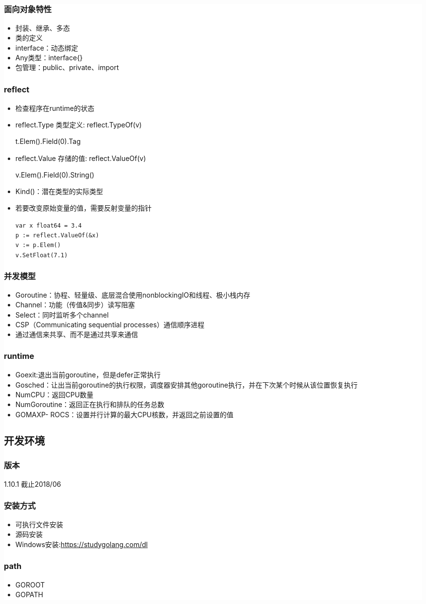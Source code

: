 
### 面向对象特性
- 封装、继承、多态
- 类的定义
- interface：动态绑定
- Any类型：interface{}
- 包管理：public、private、import

### reflect
- 检查程序在runtime的状态
- reflect.Type 类型定义: reflect.TypeOf(v) 

    t.Elem().Field(0).Tag
- reflect.Value 存储的值: reflect.ValueOf(v) 

    v.Elem().Field(0).String()
- Kind()：潜在类型的实际类型
- 若要改变原始变量的值，需要反射变量的指针
    ```
    var x float64 = 3.4
    p := reflect.ValueOf(&x)
    v := p.Elem()
    v.SetFloat(7.1)
    ```

### 并发模型
- Goroutine：协程、轻量级、底层混合使用nonblockingIO和线程、极小栈内存
- Channel：功能（传值&同步）读写阻塞
- Select：同时监听多个channel
- CSP（Communicating sequential processes）通信顺序进程
- 通过通信来共享、而不是通过共享来通信

### runtime
- Goexit:退出当前goroutine，但是defer正常执行
- Gosched：让出当前goroutine的执行权限，调度器安排其他goroutine执行，并在下次某个时候从该位置恢复执行
- NumCPU：返回CPU数量
- NumGoroutine：返回正在执行和排队的任务总数
- GOMAXP- ROCS：设置并行计算的最大CPU核数，并返回之前设置的值

## 开发环境
### 版本
1.10.1 截止2018/06

### 安装方式
- 可执行文件安装
- 源码安装
- Windows安装:https://studygolang.com/dl

### path
- GOROOT
- GOPATH
